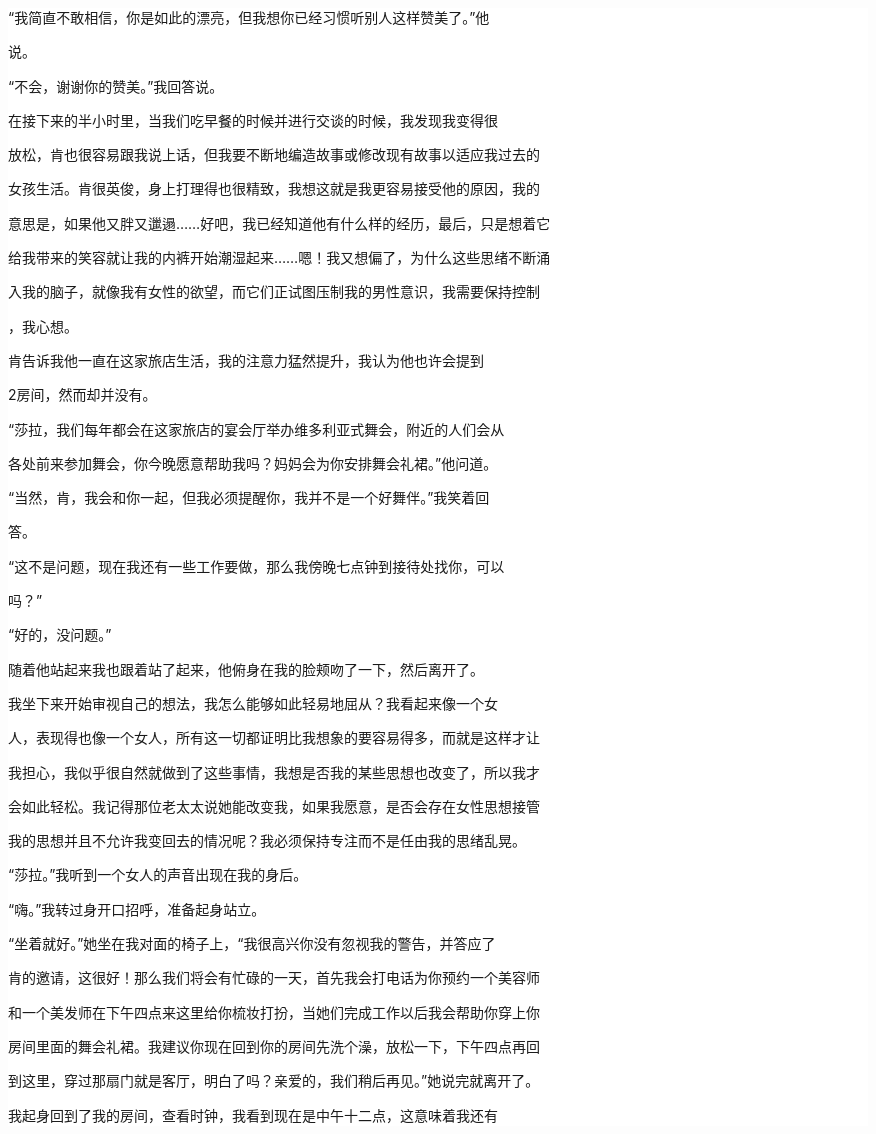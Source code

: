 “我简直不敢相信，你是如此的漂亮，但我想你已经习惯听别人这样赞美了。”他

说。

“不会，谢谢你的赞美。”我回答说。

在接下来的半小时里，当我们吃早餐的时候并进行交谈的时候，我发现我变得很

放松，肯也很容易跟我说上话，但我要不断地编造故事或修改现有故事以适应我过去的

女孩生活。肯很英俊，身上打理得也很精致，我想这就是我更容易接受他的原因，我的

意思是，如果他又胖又邋遢……好吧，我已经知道他有什么样的经历，最后，只是想着它

给我带来的笑容就让我的内裤开始潮湿起来……嗯！我又想偏了，为什么这些思绪不断涌

入我的脑子，就像我有女性的欲望，而它们正试图压制我的男性意识，我需要保持控制

，我心想。

肯告诉我他一直在这家旅店生活，我的注意力猛然提升，我认为他也许会提到

2房间，然而却并没有。

“莎拉，我们每年都会在这家旅店的宴会厅举办维多利亚式舞会，附近的人们会从

各处前来参加舞会，你今晚愿意帮助我吗？妈妈会为你安排舞会礼裙。”他问道。

“当然，肯，我会和你一起，但我必须提醒你，我并不是一个好舞伴。”我笑着回

答。

“这不是问题，现在我还有一些工作要做，那么我傍晚七点钟到接待处找你，可以

吗？”

“好的，没问题。”

随着他站起来我也跟着站了起来，他俯身在我的脸颊吻了一下，然后离开了。

我坐下来开始审视自己的想法，我怎么能够如此轻易地屈从？我看起来像一个女

人，表现得也像一个女人，所有这一切都证明比我想象的要容易得多，而就是这样才让

我担心，我似乎很自然就做到了这些事情，我想是否我的某些思想也改变了，所以我才

会如此轻松。我记得那位老太太说她能改变我，如果我愿意，是否会存在女性思想接管

我的思想并且不允许我变回去的情况呢？我必须保持专注而不是任由我的思绪乱晃。

“莎拉。”我听到一个女人的声音出现在我的身后。

“嗨。”我转过身开口招呼，准备起身站立。

“坐着就好。”她坐在我对面的椅子上，“我很高兴你没有忽视我的警告，并答应了

肯的邀请，这很好！那么我们将会有忙碌的一天，首先我会打电话为你预约一个美容师

和一个美发师在下午四点来这里给你梳妆打扮，当她们完成工作以后我会帮助你穿上你

房间里面的舞会礼裙。我建议你现在回到你的房间先洗个澡，放松一下，下午四点再回

到这里，穿过那扇门就是客厅，明白了吗？亲爱的，我们稍后再见。”她说完就离开了。

我起身回到了我的房间，查看时钟，我看到现在是中午十二点，这意味着我还有
